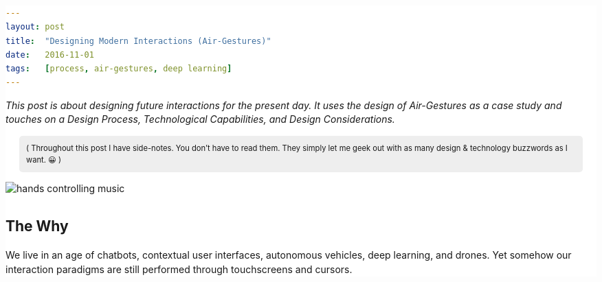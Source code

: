 ```yaml
---
layout:	post
title:	"Designing Modern Interactions (Air-Gestures)"
date:	2016-11-01
tags:	[process, air-gestures, deep learning]
---
```


<style>
	img.small-image {
		max-width: 50px;
	}

	div.side-note {
		background-color: #EEE;
		font-size: 0.8em;
		border-radius: 5px;
		margin: 10px 20px;
		padding: 10px;
	}
	div.side-note p {
		margin: 1em;
	}
	div.side-note img {
		max-width: 300px;
		max-height: 200px;
		margin-bottom: 1em;
	}
	div.side-note p.image-caption {
		margin-top: 0;
		font-style: italic;
		margin: auto;
		max-width: 500px;
	}
</style>

_This post is about designing future interactions for the present day. It uses the design of Air-Gestures as a case study and touches on a Design Process, Technological Capabilities, and Design Considerations._

<div class="side-note">
	( Throughout this post I have side-notes. You don’t have to read them. They simply let me geek out with as many design & technology buzzwords as I want. 😀 )
</div>

![hands controlling music](_posts_assets/play-forward-optim-1.gif)

## The Why

We live in an age of chatbots, contextual user interfaces, autonomous vehicles, deep learning, and drones. Yet somehow our interaction paradigms are still performed through touchscreens and cursors.
